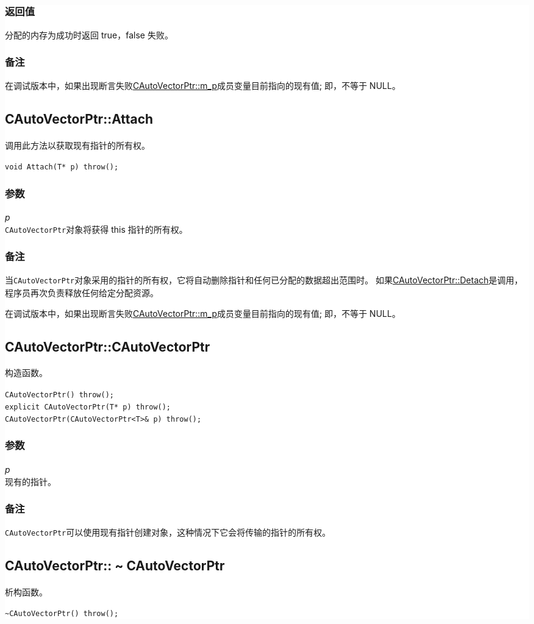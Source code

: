 ### <a name="return-value"></a>返回值

分配的内存为成功时返回 true，false 失败。

### <a name="remarks"></a>备注

在调试版本中，如果出现断言失败[CAutoVectorPtr::m_p](#m_p)成员变量目前指向的现有值; 即，不等于 NULL。

##  <a name="attach"></a>  CAutoVectorPtr::Attach

调用此方法以获取现有指针的所有权。

```
void Attach(T* p) throw();
```

### <a name="parameters"></a>参数

*p*<br/>
`CAutoVectorPtr`对象将获得 this 指针的所有权。

### <a name="remarks"></a>备注

当`CAutoVectorPtr`对象采用的指针的所有权，它将自动删除指针和任何已分配的数据超出范围时。 如果[CAutoVectorPtr::Detach](#detach)是调用，程序员再次负责释放任何给定分配资源。

在调试版本中，如果出现断言失败[CAutoVectorPtr::m_p](#m_p)成员变量目前指向的现有值; 即，不等于 NULL。

##  <a name="cautovectorptr"></a>  CAutoVectorPtr::CAutoVectorPtr

构造函数。

```
CAutoVectorPtr() throw();
explicit CAutoVectorPtr(T* p) throw();
CAutoVectorPtr(CAutoVectorPtr<T>& p) throw();
```

### <a name="parameters"></a>参数

*p*<br/>
现有的指针。

### <a name="remarks"></a>备注

`CAutoVectorPtr`可以使用现有指针创建对象，这种情况下它会将传输的指针的所有权。

##  <a name="dtor"></a>  CAutoVectorPtr:: ~ CAutoVectorPtr

析构函数。

```
~CAutoVectorPtr() throw();
```
